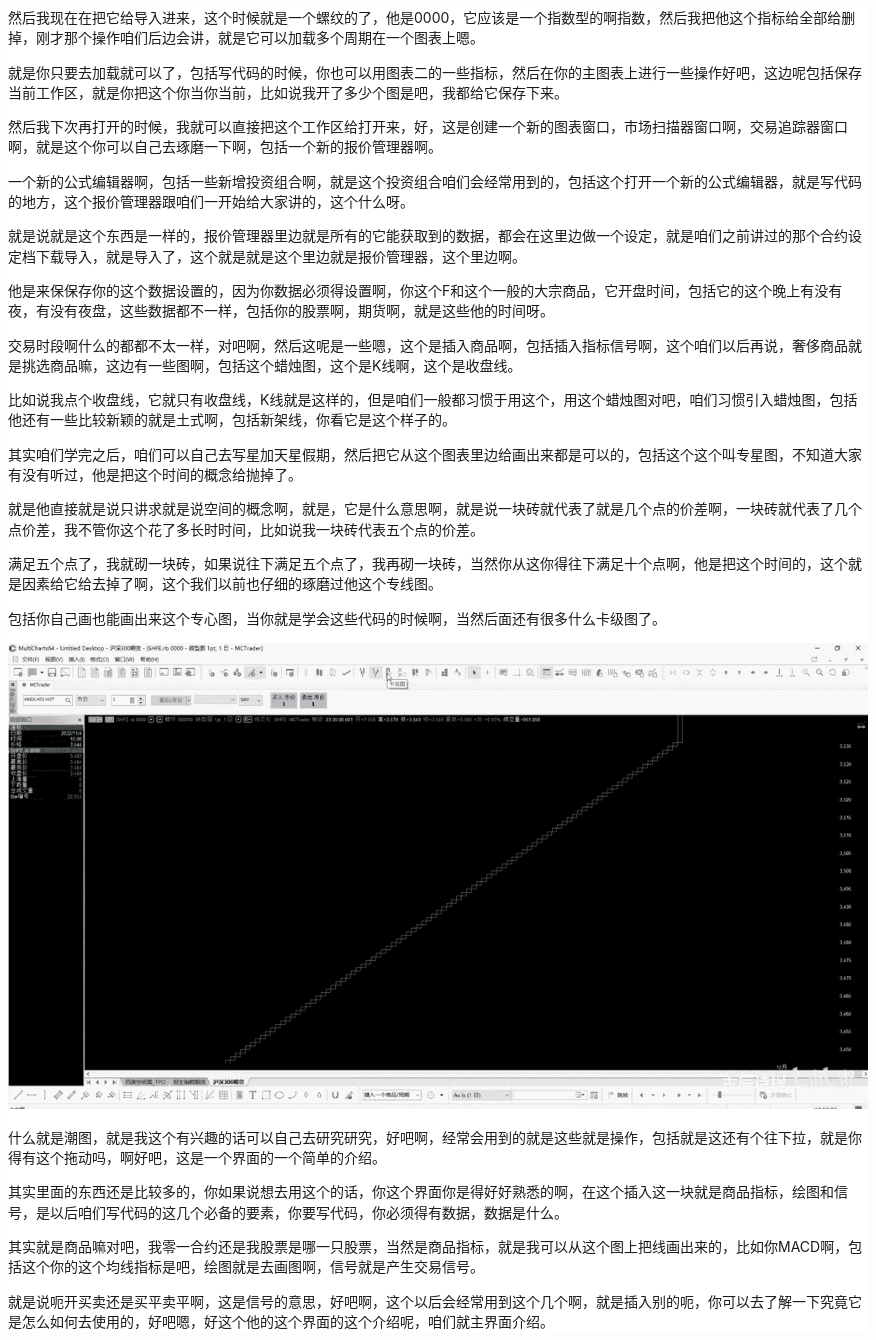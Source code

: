 然后我现在在把它给导入进来，这个时候就是一个螺纹的了，他是0000，它应该是一个指数型的啊指数，然后我把他这个指标给全部给删掉，刚才那个操作咱们后边会讲，就是它可以加载多个周期在一个图表上嗯。

就是你只要去加载就可以了，包括写代码的时候，你也可以用图表二的一些指标，然后在你的主图表上进行一些操作好吧，这边呢包括保存当前工作区，就是你把这个你当你当前，比如说我开了多少个图是吧，我都给它保存下来。

然后我下次再打开的时候，我就可以直接把这个工作区给打开来，好，这是创建一个新的图表窗口，市场扫描器窗口啊，交易追踪器窗口啊，就是这个你可以自己去琢磨一下啊，包括一个新的报价管理器啊。

一个新的公式编辑器啊，包括一些新增投资组合啊，就是这个投资组合咱们会经常用到的，包括这个打开一个新的公式编辑器，就是写代码的地方，这个报价管理器跟咱们一开始给大家讲的，这个什么呀。

就是说就是这个东西是一样的，报价管理器里边就是所有的它能获取到的数据，都会在这里边做一个设定，就是咱们之前讲过的那个合约设定档下载导入，就是导入了，这个就是就是这个里边就是报价管理器，这个里边啊。

他是来保保存你的这个数据设置的，因为你数据必须得设置啊，你这个F和这个一般的大宗商品，它开盘时间，包括它的这个晚上有没有夜，有没有夜盘，这些数据都不一样，包括你的股票啊，期货啊，就是这些他的时间呀。

交易时段啊什么的都都不太一样，对吧啊，然后这呢是一些嗯，这个是插入商品啊，包括插入指标信号啊，这个咱们以后再说，奢侈商品就是挑选商品嘛，这边有一些图啊，包括这个蜡烛图，这个是K线啊，这个是收盘线。

比如说我点个收盘线，它就只有收盘线，K线就是这样的，但是咱们一般都习惯于用这个，用这个蜡烛图对吧，咱们习惯引入蜡烛图，包括他还有一些比较新颖的就是土式啊，包括新架线，你看它是这个样子的。

其实咱们学完之后，咱们可以自己去写星加天星假期，然后把它从这个图表里边给画出来都是可以的，包括这个这个叫专星图，不知道大家有没有听过，他是把这个时间的概念给抛掉了。

就是他直接就是说只讲求就是说空间的概念啊，就是，它是什么意思啊，就是说一块砖就代表了就是几个点的价差啊，一块砖就代表了几个点价差，我不管你这个花了多长时时间，比如说我一块砖代表五个点的价差。

满足五个点了，我就砌一块砖，如果说往下满足五个点了，我再砌一块砖，当然你从这你得往下满足十个点啊，他是把这个时间的，这个就是因素给它给去掉了啊，这个我们以前也仔细的琢磨过他这个专线图。

包括你自己画也能画出来这个专心图，当你就是学会这些代码的时候啊，当然后面还有很多什么卡级图了。

![](img/2bce2563f30e56bacd2f9cb16b7fd788_17.png)

什么就是潮图，就是我这个有兴趣的话可以自己去研究研究，好吧啊，经常会用到的就是这些就是操作，包括就是这还有个往下拉，就是你得有这个拖动吗，啊好吧，这是一个界面的一个简单的介绍。

其实里面的东西还是比较多的，你如果说想去用这个的话，你这个界面你是得好好熟悉的啊，在这个插入这一块就是商品指标，绘图和信号，是以后咱们写代码的这几个必备的要素，你要写代码，你必须得有数据，数据是什么。

其实就是商品嘛对吧，我零一合约还是我股票是哪一只股票，当然是商品指标，就是我可以从这个图上把线画出来的，比如你MACD啊，包括这个你的这个均线指标是吧，绘图就是去画图啊，信号就是产生交易信号。

就是说呃开买卖还是买平卖平啊，这是信号的意思，好吧啊，这个以后会经常用到这个几个啊，就是插入别的呃，你可以去了解一下究竟它是怎么如何去使用的，好吧嗯，好这个他的这个界面的这个介绍呢，咱们就主界面介绍。
